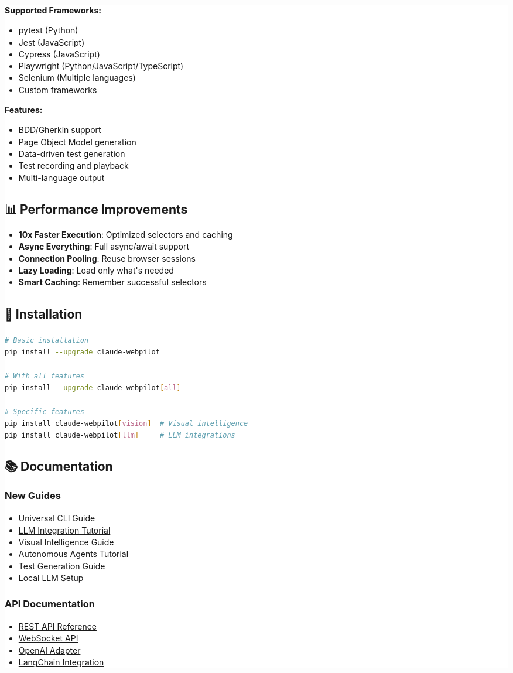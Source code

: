 **Supported Frameworks:**
- pytest (Python)
- Jest (JavaScript)
- Cypress (JavaScript)
- Playwright (Python/JavaScript/TypeScript)
- Selenium (Multiple languages)
- Custom frameworks

**Features:**
- BDD/Gherkin support
- Page Object Model generation
- Data-driven test generation
- Test recording and playback
- Multi-language output

## 📊 Performance Improvements

- **10x Faster Execution**: Optimized selectors and caching
- **Async Everything**: Full async/await support
- **Connection Pooling**: Reuse browser sessions
- **Lazy Loading**: Load only what's needed
- **Smart Caching**: Remember successful selectors

## 🔧 Installation

```bash
# Basic installation
pip install --upgrade claude-webpilot

# With all features
pip install --upgrade claude-webpilot[all]

# Specific features
pip install claude-webpilot[vision]  # Visual intelligence
pip install claude-webpilot[llm]     # LLM integrations
```

## 📚 Documentation

### New Guides
- [Universal CLI Guide](docs/CLI_GUIDE.md)
- [LLM Integration Tutorial](docs/LLM_INTEGRATION.md)
- [Visual Intelligence Guide](docs/VISUAL_INTELLIGENCE.md)
- [Autonomous Agents Tutorial](docs/AUTONOMOUS_AGENTS.md)
- [Test Generation Guide](docs/TEST_GENERATION.md)
- [Local LLM Setup](docs/LOCAL_LLM_SETUP.md)

### API Documentation
- [REST API Reference](docs/api/REST_API.md)
- [WebSocket API](docs/api/WEBSOCKET_API.md)
- [OpenAI Adapter](docs/api/OPENAI_ADAPTER.md)
- [LangChain Integration](docs/api/LANGCHAIN.md)
